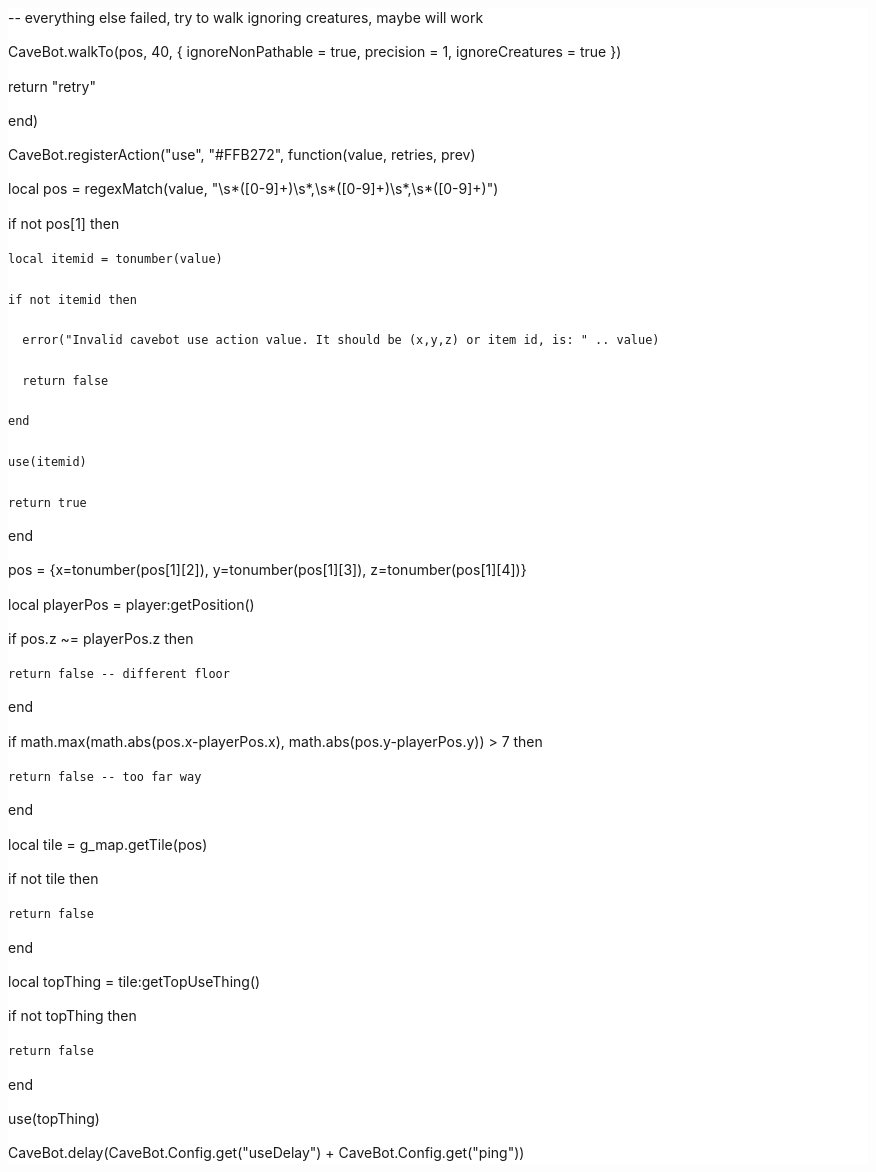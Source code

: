   -- everything else failed, try to walk ignoring creatures, maybe will work

  CaveBot.walkTo(pos, 40, { ignoreNonPathable = true, precision = 1, ignoreCreatures = true })

  return "retry"

end)

CaveBot.registerAction("use", "#FFB272", function(value, retries, prev)

  local pos = regexMatch(value, "\\s*([0-9]+)\\s*,\\s*([0-9]+)\\s*,\\s*([0-9]+)")

  if not pos[1] then

    local itemid = tonumber(value)

    if not itemid then

      error("Invalid cavebot use action value. It should be (x,y,z) or item id, is: " .. value)

      return false

    end

    use(itemid)

    return true

  end

  pos = {x=tonumber(pos[1][2]), y=tonumber(pos[1][3]), z=tonumber(pos[1][4])}  

  local playerPos = player:getPosition()

  if pos.z ~= playerPos.z then 

    return false -- different floor

  end

  if math.max(math.abs(pos.x-playerPos.x), math.abs(pos.y-playerPos.y)) > 7 then

    return false -- too far way

  end

  local tile = g_map.getTile(pos)

  if not tile then

    return false

  end

  local topThing = tile:getTopUseThing()

  if not topThing then

    return false

  end

  use(topThing)

  CaveBot.delay(CaveBot.Config.get("useDelay") + CaveBot.Config.get("ping"))
